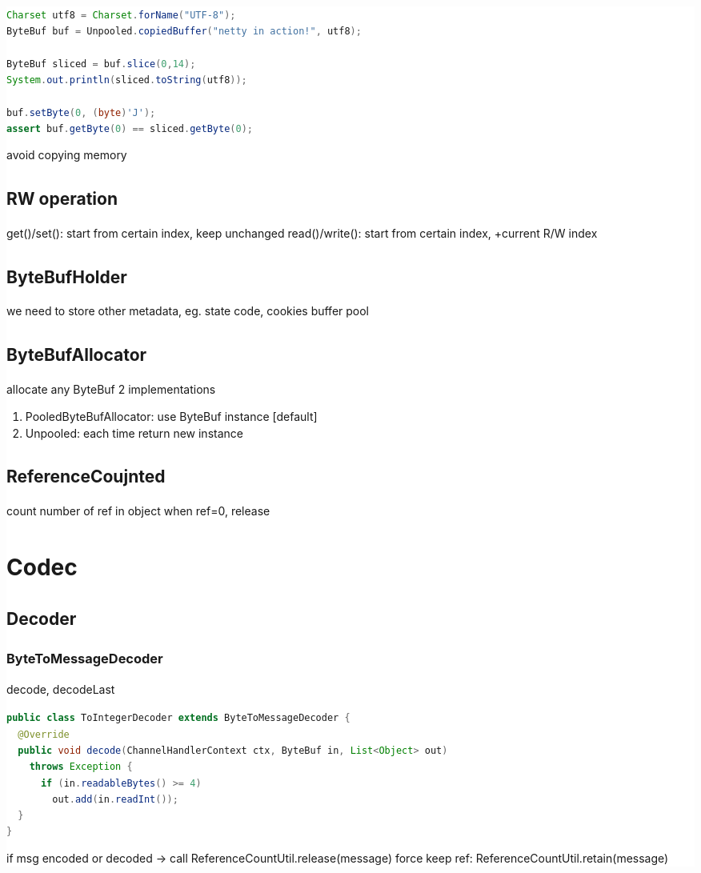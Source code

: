 ```java
Charset utf8 = Charset.forName("UTF-8");
ByteBuf buf = Unpooled.copiedBuffer("netty in action!", utf8);

ByteBuf sliced = buf.slice(0,14);
System.out.println(sliced.toString(utf8));

buf.setByte(0, (byte)'J');
assert buf.getByte(0) == sliced.getByte(0);
```
avoid copying memory

## RW operation
get()/set(): start from certain index, keep unchanged
read()/write(): start from certain index, +current R/W index

## ByteBufHolder
we need to store other metadata, eg. state code, cookies
buffer pool

## ByteBufAllocator
allocate any ByteBuf 
2 implementations
1. PooledByteBufAllocator: use ByteBuf instance [default]
2. Unpooled: each time return new instance

## ReferenceCoujnted
count number of ref in object
when ref=0, release


# Codec
## Decoder
### ByteToMessageDecoder
decode, decodeLast
```java
public class ToIntegerDecoder extends ByteToMessageDecoder {
  @Override
  public void decode(ChannelHandlerContext ctx, ByteBuf in, List<Object> out)
    throws Exception {
      if (in.readableBytes() >= 4)
        out.add(in.readInt());
  }
}
```
if msg encoded or decoded -> call ReferenceCountUtil.release(message)
force keep ref: ReferenceCountUtil.retain(message)
